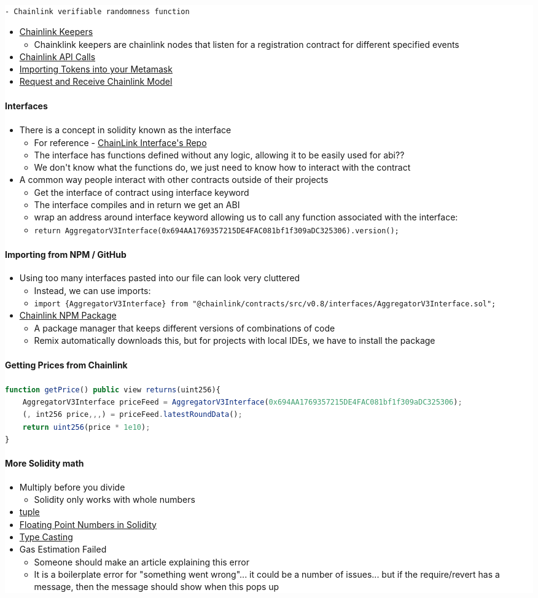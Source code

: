	- Chainlink verifiable randomness function
- [Chainlink Keepers](https://docs.chain.link/docs/chainlink-keepers/introduction/)
	- Chainklink keepers are chainlink nodes that listen for a registration contract for different specified events
- [Chainlink API Calls](https://docs.chain.link/docs/request-and-receive-data/)
- [Importing Tokens into your Metamask](https://consensys.net/blog/metamask/how-to-add-your-custom-tokens-in-metamask/)
- [Request and Receive Chainlink Model](https://docs.chain.link/docs/architecture-request-model/)

#### Interfaces
- There is a concept in solidity known as the interface
	- For reference - [ChainLink Interface's Repo](https://github.com/smartcontractkit/chainlink/blob/develop/contracts/src/v0.8/interfaces/AggregatorV3Interface.sol)
	- The interface has functions defined without any logic, allowing it to be easily used for abi??
	- We don't know what the functions do, we just need to know how to interact with the contract
- A common way people interact with other contracts outside of their projects
	- Get the interface of contract using interface keyword
	- The interface compiles and in return we get an ABI
	- wrap an address around interface keyword allowing us to call any function associated with the interface:
	- ``return AggregatorV3Interface(0x694AA1769357215DE4FAC081bf1f309aDC325306).version();``

#### Importing from NPM / GitHub
- Using too many interfaces pasted into our file can look very cluttered
	- Instead, we can use imports:
	- ``import {AggregatorV3Interface} from "@chainlink/contracts/src/v0.8/interfaces/AggregatorV3Interface.sol";``
- [Chainlink NPM Package](https://www.npmjs.com/package/@chainlink/contracts)
	- A package manager that keeps different versions of combinations of code
	- Remix automatically downloads this, but for projects with local IDEs, we have to install the package

#### Getting Prices from Chainlink
```js
function getPrice() public view returns(uint256){
	AggregatorV3Interface priceFeed = AggregatorV3Interface(0x694AA1769357215DE4FAC081bf1f309aDC325306);
	(, int256 price,,,) = priceFeed.latestRoundData();
	return uint256(price * 1e10);
}
```

#### More Solidity math
- Multiply before you divide
	- Solidity only works with whole numbers
- [tuple](https://docs.soliditylang.org/en/latest/abi-spec.html?highlight=tuple#handling-tuple-types)
- [Floating Point Numbers in Solidity](https://stackoverflow.com/questions/58277234/does-solidity-supports-floating-point-number)
- [Type Casting](https://ethereum.stackexchange.com/questions/6891/type-casting-in-solidity)
- Gas Estimation Failed
    - Someone should make an article explaining this error
    - It is a boilerplate error for "something went wrong"... it could be a number of issues... but if the require/revert has a message, then the message should show when this pops up
